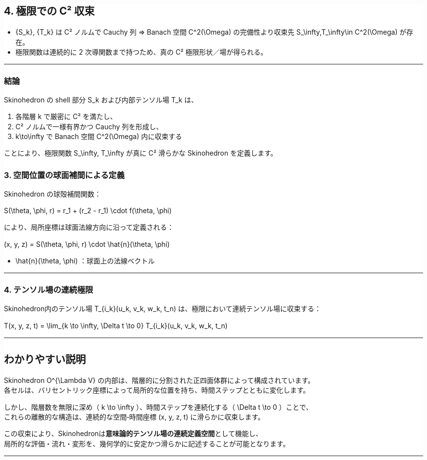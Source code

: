 
## 4. 極限での C² 収束

- \{S_k\}, \{T_k\} は C² ノルムで Cauchy 列 ⇒ Banach 空間 C^2(\Omega) の完備性より収束先 S_\infty,T_\infty\in C^2(\Omega) が存在。  
- 極限関数は連続的に 2 次導関数まで持つため、真の C² 極限形状／場が得られる。  

---

### 結論

Skinohedron の shell 部分 S_k および内部テンソル場 T_k は、

1. 各階層 k で厳密に C² を満たし、  
2. C² ノルムで一様有界かつ Cauchy 列を形成し、  
3. k\to\infty で Banach 空間 C^2(\Omega) 内に収束する  

ことにより、極限関数 S_\infty, T_\infty が真に C² 滑らかな Skinohedron を定義します。



### 3. 空間位置の球面補間による定義

Skinohedron の球殻補間関数：


S(\theta, \phi, r) = r_1 + (r_2 - r_1) \cdot f(\theta, \phi)


により、局所座標は球面法線方向に沿って定義される：


(x, y, z) = S(\theta, \phi, r) \cdot \hat{n}(\theta, \phi)


-  \hat{n}(\theta, \phi) ：球面上の法線ベクトル

---

### 4. テンソル場の連続極限

Skinohedron内のテンソル場  T_{i_k}(u_k, v_k, w_k, t_n)  は、極限において連続テンソル場に収束する：


T(x, y, z, t) = \lim_{k \to \infty, \Delta t \to 0} T_{i_k}(u_k, v_k, w_k, t_n)


---

##  わかりやすい説明

Skinohedron  O^{\Lambda V}  の内部は、階層的に分割された正四面体群によって構成されています。  
各セルは、バリセントリック座標によって局所的な位置を持ち、時間ステップとともに変化します。

しかし、階層数を無限に深め（ k \to \infty ）、時間ステップを連続化する（ \Delta t \to 0 ）ことで、  
これらの離散的な構造は、連続的な空間‐時間座標  (x, y, z, t)  に滑らかに収束します。

この収束により、Skinohedronは**意味論的テンソル場の連続定義空間**として機能し、  
局所的な評価・流れ・変形を、幾何学的に安定かつ滑らかに記述することが可能となります。

---